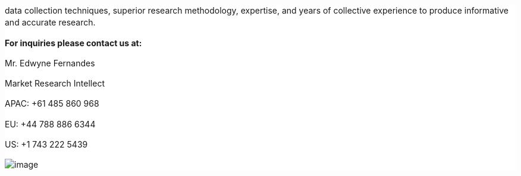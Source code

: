 data collection techniques, superior research methodology, expertise, and years of collective experience to produce informative and accurate research.</span></p><p><strong>For inquiries please contact us at:</strong></p><p>Mr. Edwyne Fernandes</p><p>Market Research Intellect</p><p>APAC: +61 485 860 968</p><p>EU: +44 788 886 6344</p><p>US: +1 743 222 5439</p>
![image](https://github.com/user-attachments/assets/59fa3447-cef9-42c5-b8ac-5b5685da4b46)
